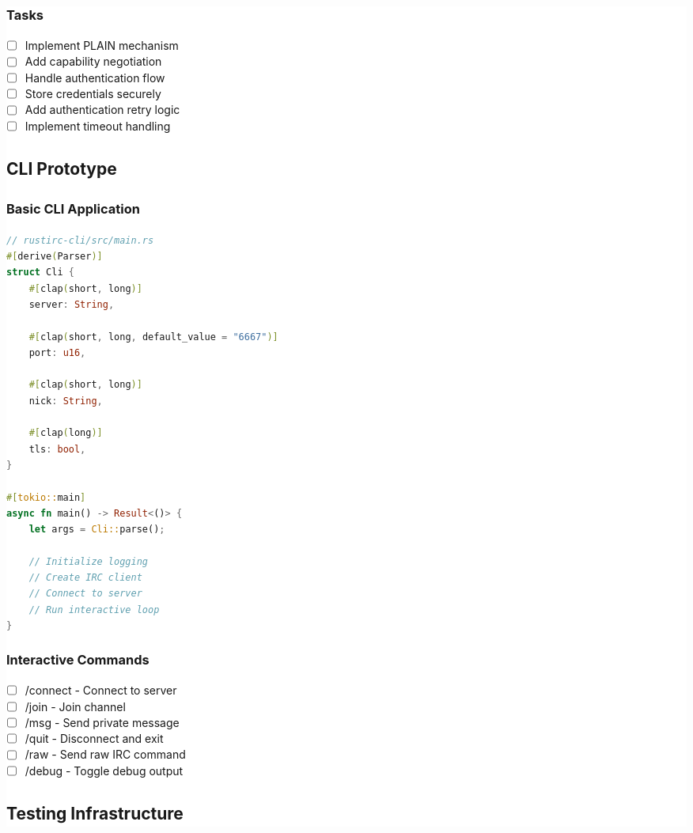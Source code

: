 ### Tasks
- [ ] Implement PLAIN mechanism
- [ ] Add capability negotiation
- [ ] Handle authentication flow
- [ ] Store credentials securely
- [ ] Add authentication retry logic
- [ ] Implement timeout handling

## CLI Prototype

### Basic CLI Application
```rust
// rustirc-cli/src/main.rs
#[derive(Parser)]
struct Cli {
    #[clap(short, long)]
    server: String,
    
    #[clap(short, long, default_value = "6667")]
    port: u16,
    
    #[clap(short, long)]
    nick: String,
    
    #[clap(long)]
    tls: bool,
}

#[tokio::main]
async fn main() -> Result<()> {
    let args = Cli::parse();
    
    // Initialize logging
    // Create IRC client
    // Connect to server
    // Run interactive loop
}
```

### Interactive Commands
- [ ] /connect - Connect to server
- [ ] /join - Join channel
- [ ] /msg - Send private message
- [ ] /quit - Disconnect and exit
- [ ] /raw - Send raw IRC command
- [ ] /debug - Toggle debug output

## Testing Infrastructure
